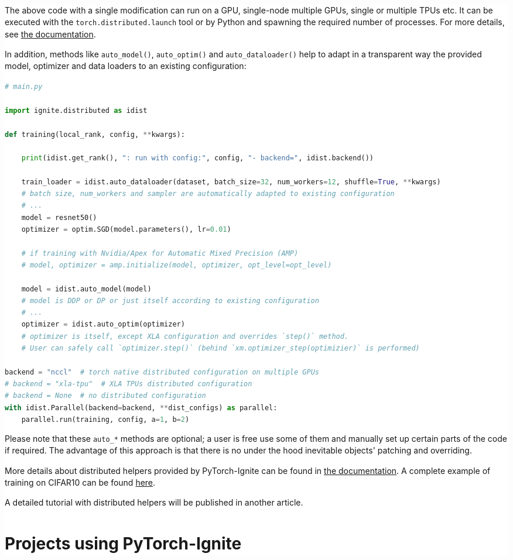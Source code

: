 The above code with a single modification can run on a GPU, single-node multiple GPUs, single or multiple TPUs etc. It can be executed with the `torch.distributed.launch` tool or by Python and spawning the required number of processes. For more details, see [the documentation](https://pytorch.org/ignite/distributed.html).

In addition, methods like `auto_model()`, `auto_optim()` and `auto_dataloader()` help to adapt in a transparent way the provided model, optimizer and data loaders to an existing configuration:

```py
# main.py

import ignite.distributed as idist

def training(local_rank, config, **kwargs):

    print(idist.get_rank(), ": run with config:", config, "- backend=", idist.backend())

    train_loader = idist.auto_dataloader(dataset, batch_size=32, num_workers=12, shuffle=True, **kwargs)
    # batch size, num_workers and sampler are automatically adapted to existing configuration
    # ...
    model = resnet50()
    optimizer = optim.SGD(model.parameters(), lr=0.01)

    # if training with Nvidia/Apex for Automatic Mixed Precision (AMP)
    # model, optimizer = amp.initialize(model, optimizer, opt_level=opt_level)

    model = idist.auto_model(model)
    # model is DDP or DP or just itself according to existing configuration
    # ...
    optimizer = idist.auto_optim(optimizer)
    # optimizer is itself, except XLA configuration and overrides `step()` method.
    # User can safely call `optimizer.step()` (behind `xm.optimizer_step(optimizier)` is performed)

backend = "nccl"  # torch native distributed configuration on multiple GPUs
# backend = "xla-tpu"  # XLA TPUs distributed configuration
# backend = None  # no distributed configuration
with idist.Parallel(backend=backend, **dist_configs) as parallel:
    parallel.run(training, config, a=1, b=2)
```

Please note that these `auto_*` methods are optional; a user is free use some of them and manually set up certain parts of the code if required. The advantage of this approach is that there is no under the hood inevitable objects' patching and overriding.

More details about distributed helpers provided by PyTorch-Ignite can be found in [the documentation](https://pytorch.org/ignite/distributed.html). A complete example of training on CIFAR10 can be found [here](https://github.com/pytorch/ignite/tree/master/examples/contrib/cifar10).

A detailed tutorial with distributed helpers will be published in another article.

# Projects using PyTorch-Ignite
